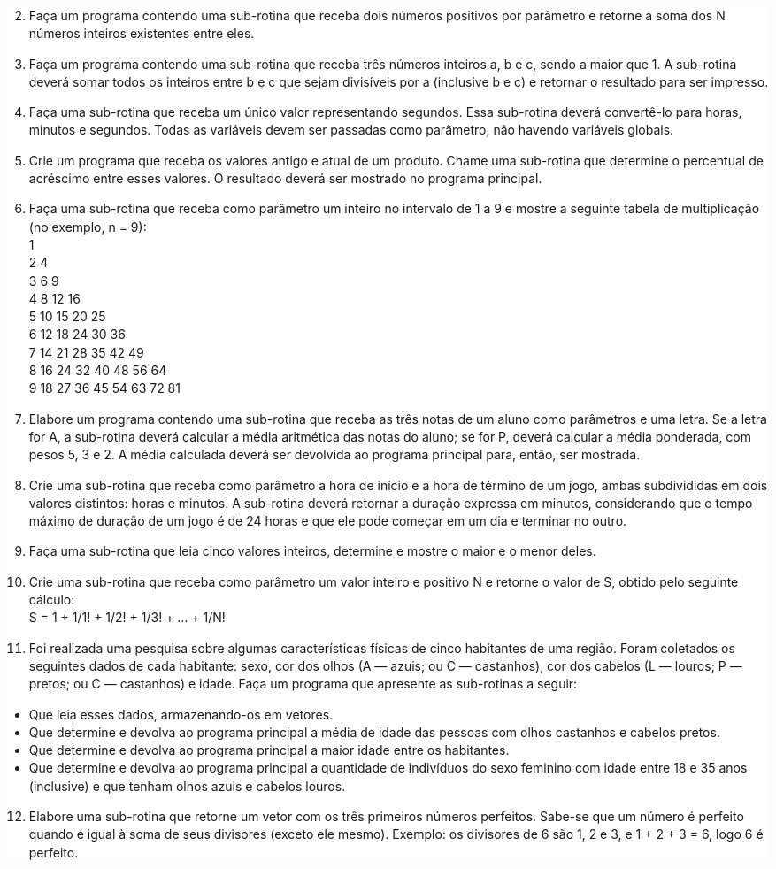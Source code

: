 2. Faça um programa contendo uma sub-rotina que receba dois números positivos por parâmetro e retorne a soma dos N números inteiros existentes entre eles.

3. Faça um programa contendo uma sub-rotina que receba três números inteiros a, b e c, sendo a maior que 1. A sub-rotina deverá somar todos os inteiros entre b e c que sejam divisíveis por a (inclusive b e c) e retornar o resultado para ser impresso.

4. Faça uma sub-rotina que receba um único valor representando segundos. Essa sub-rotina deverá convertê-lo para horas, minutos e segundos. Todas as variáveis devem ser passadas como parâmetro, não havendo variáveis globais.

5. Crie um programa que receba os valores antigo e atual de um produto. Chame uma sub-rotina que determine o percentual de acréscimo entre esses valores. O resultado deverá ser mostrado no programa principal.

6. Faça uma sub-rotina que receba como parâmetro um inteiro no intervalo de 1 a 9 e mostre a seguinte tabela de multiplicação (no exemplo, n = 9):  
1  
2 4  
3 6 9  
4 8 12 16  
5 10 15 20 25  
6 12 18 24 30 36  
7 14 21 28 35 42 49  
8 16 24 32 40 48 56 64  
9 18 27 36 45 54 63 72 81

7. Elabore um programa contendo uma sub-rotina que receba as três notas de um aluno como parâmetros e uma letra. Se a letra for A, a sub-rotina deverá calcular a média aritmética das notas do aluno; se for P, deverá calcular a média ponderada, com pesos 5, 3 e 2. A média calculada deverá ser devolvida ao programa principal para, então, ser mostrada.

8. Crie uma sub-rotina que receba como parâmetro a hora de início e a hora de término de um jogo, ambas subdivididas em dois valores distintos: horas e minutos. A sub-rotina deverá retornar a duração expressa em minutos, considerando que o tempo máximo de duração de um jogo é de 24 horas e que ele pode começar em um dia e terminar no outro.

9. Faça uma sub-rotina que leia cinco valores inteiros, determine e mostre o maior e o menor deles.

10. Crie uma sub-rotina que receba como parâmetro um valor inteiro e positivo N e retorne o valor de S,
obtido pelo seguinte cálculo:  
S = 1 + 1/1! + 1/2! + 1/3! + ... + 1/N!

11. Foi realizada uma pesquisa sobre algumas características físicas de cinco habitantes de uma região. Foram coletados os seguintes dados de cada habitante: sexo, cor dos olhos (A — azuis; ou C — castanhos), cor dos cabelos (L — louros; P — pretos; ou C — castanhos) e idade. Faça um programa que apresente as sub-rotinas a seguir:
- Que leia esses dados, armazenando-os em vetores.
- Que determine e devolva ao programa principal a média de idade das pessoas com olhos castanhos e cabelos pretos.
- Que determine e devolva ao programa principal a maior idade entre os habitantes.
- Que determine e devolva ao programa principal a quantidade de indivíduos do sexo feminino com idade entre 18 e 35 anos (inclusive) e que tenham olhos azuis e cabelos louros.

12. Elabore uma sub-rotina que retorne um vetor com os três primeiros números perfeitos. Sabe-se que um número é perfeito quando é igual à soma de seus divisores (exceto ele mesmo). Exemplo: os divisores de 6 são 1, 2 e 3, e 1 + 2 + 3 = 6, logo 6 é perfeito.
